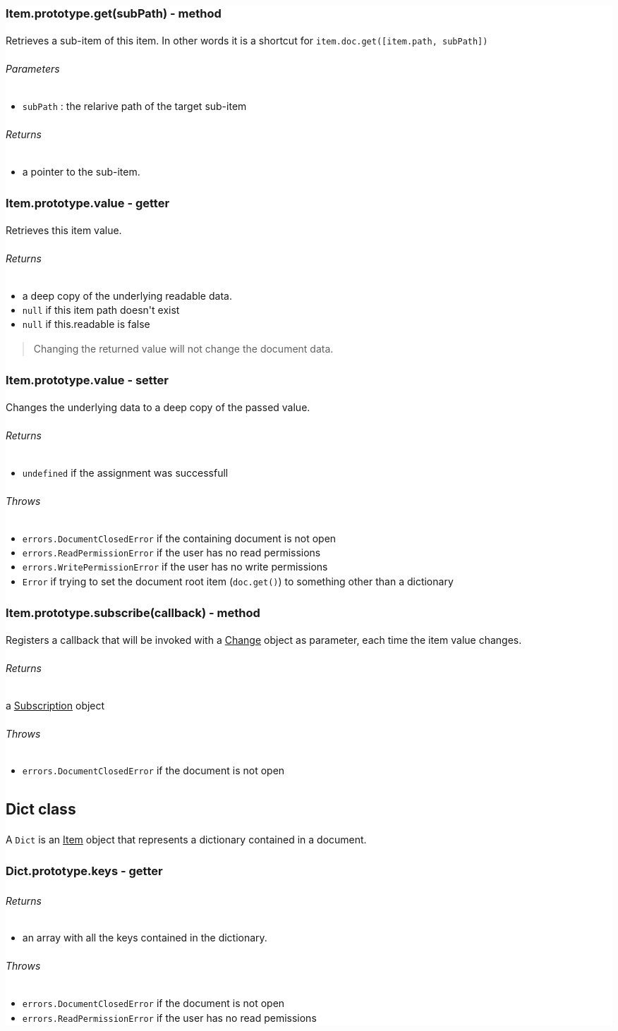 ### Item.prototype.get(subPath) - method
Retrieves a sub-item of this item.
In other words it is a shortcut for `item.doc.get([item.path, subPath])`
###### Parameters
- `subPath` : the relarive path of the target sub-item
  
###### Returns
- a pointer to the sub-item.
  
### Item.prototype.value - getter
Retrieves this item value.
###### Returns
- a deep copy of the underlying readable data.
- `null` if this item path doesn't exist
- `null` if this.readable is false
  
> Changing the returned value will not change the document data.
  
### Item.prototype.value - setter
Changes the underlying data to a deep copy of the passed value.
###### Returns
- `undefined` if the assignment was successfull
  
###### Throws
- `errors.DocumentClosedError` if the containing document is not open
- `errors.ReadPermissionError` if the user has no read permissions
- `errors.WritePermissionError` if the user has no write permissions
- `Error` if trying to set the document root item (`doc.get()`)
  to something other than a dictionary
  
### Item.prototype.subscribe(callback) - method
Registers a callback that will be invoked with a [Change][] object
as parameter, each time the item value changes.
###### Returns
a [Subscription][] object
###### Throws
- `errors.DocumentClosedError` if the document is not open
  
## Dict class
A `Dict` is an [Item][] object that represents a dictionary contained in
a document.
  
### Dict.prototype.keys - getter
###### Returns
- an array with all the keys contained in the dictionary.
  
###### Throws
- `errors.DocumentClosedError` if the document is not open
- `errors.ReadPermissionError` if the user has no read pemissions
  

[Store]: #store-abstract-class
[Document]: #document-abstract-class
[User]: #user-class
[Item]: #item-class
[Dict]: #dict-class
[List]: #list-class
[Text]: #text-class
[Change]: #change-class
[Subscription]: #subscription-class
[AbstractBackend]: ./AbstractBackend.md
[Path]: ./Path.md#path-class
[Proxy]: https://developer.mozilla.org/it/docs/Web/JavaScript/Reference/Global_Objects/Proxy